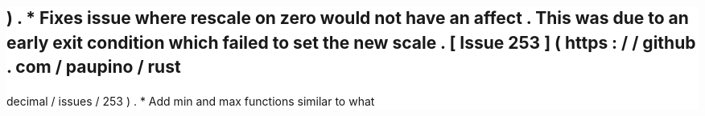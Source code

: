 )
.
*
Fixes
issue
where
rescale
on
zero
would
not
have
an
affect
.
This
was
due
to
an
early
exit
condition
which
failed
to
set
the
new
scale
.
[
Issue
253
]
(
https
:
/
/
github
.
com
/
paupino
/
rust
-
decimal
/
issues
/
253
)
.
*
Add
min
and
max
functions
similar
to
what